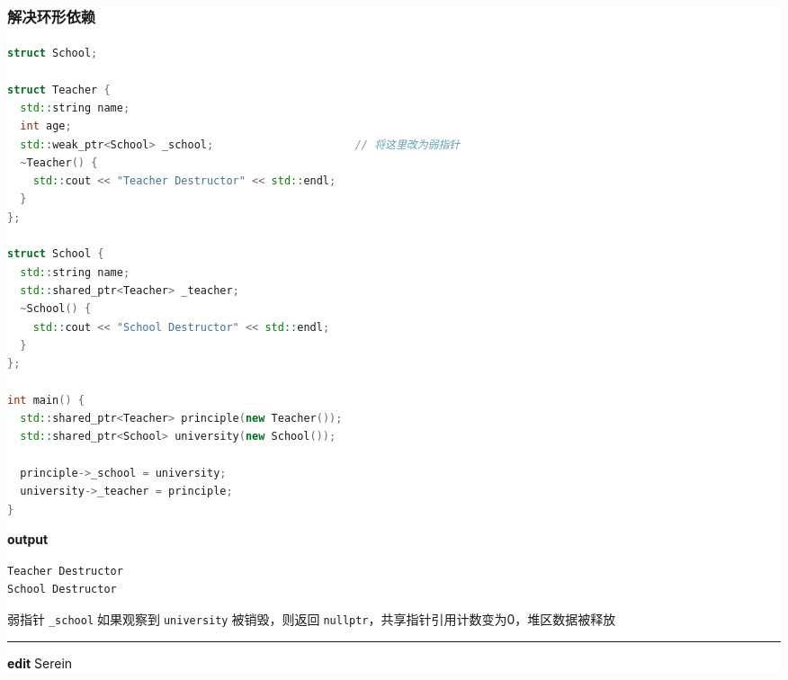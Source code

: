 ### 解决环形依赖
```cpp
struct School;

struct Teacher {
  std::string name;
  int age;
  std::weak_ptr<School> _school;                      // 将这里改为弱指针
  ~Teacher() {
    std::cout << "Teacher Destructor" << std::endl;
  }
};

struct School {
  std::string name;
  std::shared_ptr<Teacher> _teacher;       
  ~School() {
    std::cout << "School Destructor" << std::endl;
  }
};

int main() {
  std::shared_ptr<Teacher> principle(new Teacher());
  std::shared_ptr<School> university(new School());
  
  principle->_school = university;
  university->_teacher = principle;
}
```
**output**
```
Teacher Destructor
School Destructor
```
弱指针 `_school` 如果观察到 `university` 被销毁，则返回 `nullptr`，共享指针引用计数变为0，堆区数据被释放

---
**edit** Serein